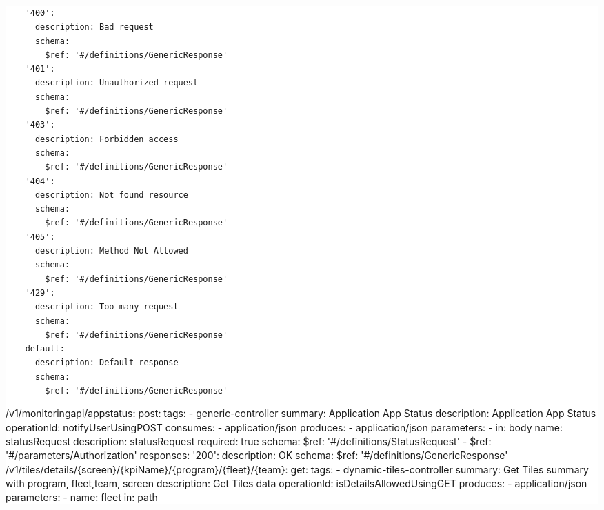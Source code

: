         '400':
          description: Bad request
          schema:
            $ref: '#/definitions/GenericResponse'
        '401':
          description: Unauthorized request
          schema:
            $ref: '#/definitions/GenericResponse'
        '403':
          description: Forbidden access
          schema:
            $ref: '#/definitions/GenericResponse'
        '404':
          description: Not found resource
          schema:
            $ref: '#/definitions/GenericResponse'
        '405':
          description: Method Not Allowed
          schema:
            $ref: '#/definitions/GenericResponse'
        '429':
          description: Too many request
          schema:
            $ref: '#/definitions/GenericResponse'
        default:
          description: Default response
          schema:
            $ref: '#/definitions/GenericResponse'
  /v1/monitoringapi/appstatus:
    post:
      tags:
      - generic-controller
      summary: Application App Status
      description: Application App Status
      operationId: notifyUserUsingPOST
      consumes:
      - application/json
      produces:
      - application/json
      parameters:
      - in: body
        name: statusRequest
        description: statusRequest
        required: true
        schema:
          $ref: '#/definitions/StatusRequest'
      - $ref: '#/parameters/Authorization'
      responses:
        '200':
          description: OK
          schema:
            $ref: '#/definitions/GenericResponse'
  /v1/tiles/details/{screen}/{kpiName}/{program}/{fleet}/{team}:
    get:
      tags:
      - dynamic-tiles-controller
      summary: Get Tiles summary with program, fleet,team, screen
      description: Get Tiles data
      operationId: isDetailsAllowedUsingGET
      produces:
      - application/json
      parameters:
      - name: fleet
        in: path
